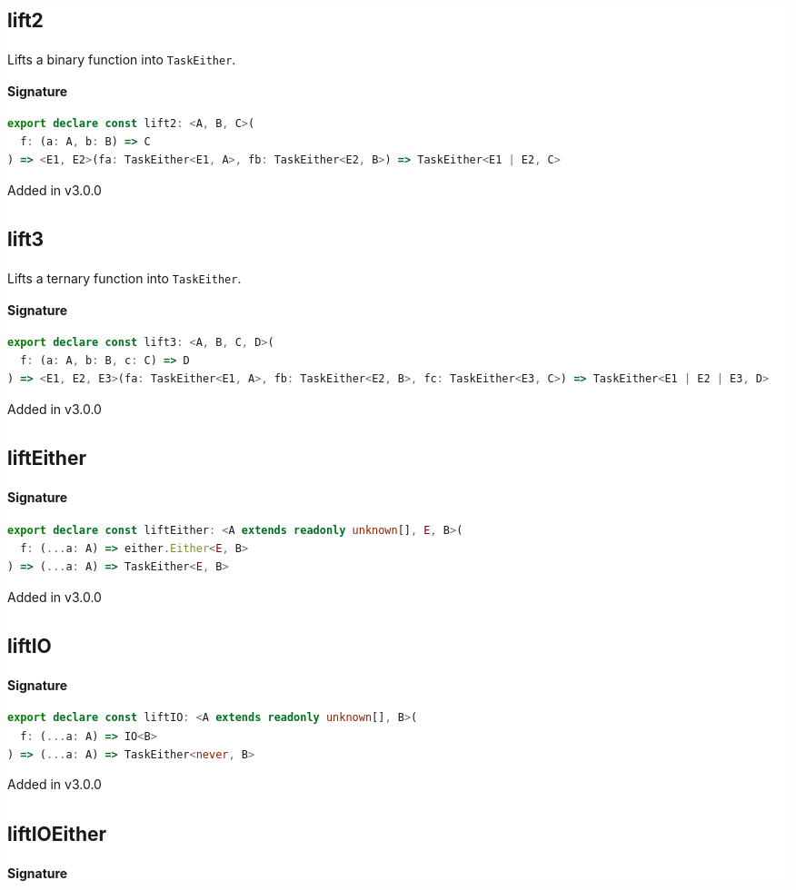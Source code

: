 ## lift2

Lifts a binary function into `TaskEither`.

**Signature**

```ts
export declare const lift2: <A, B, C>(
  f: (a: A, b: B) => C
) => <E1, E2>(fa: TaskEither<E1, A>, fb: TaskEither<E2, B>) => TaskEither<E1 | E2, C>
```

Added in v3.0.0

## lift3

Lifts a ternary function into `TaskEither`.

**Signature**

```ts
export declare const lift3: <A, B, C, D>(
  f: (a: A, b: B, c: C) => D
) => <E1, E2, E3>(fa: TaskEither<E1, A>, fb: TaskEither<E2, B>, fc: TaskEither<E3, C>) => TaskEither<E1 | E2 | E3, D>
```

Added in v3.0.0

## liftEither

**Signature**

```ts
export declare const liftEither: <A extends readonly unknown[], E, B>(
  f: (...a: A) => either.Either<E, B>
) => (...a: A) => TaskEither<E, B>
```

Added in v3.0.0

## liftIO

**Signature**

```ts
export declare const liftIO: <A extends readonly unknown[], B>(
  f: (...a: A) => IO<B>
) => (...a: A) => TaskEither<never, B>
```

Added in v3.0.0

## liftIOEither

**Signature**
